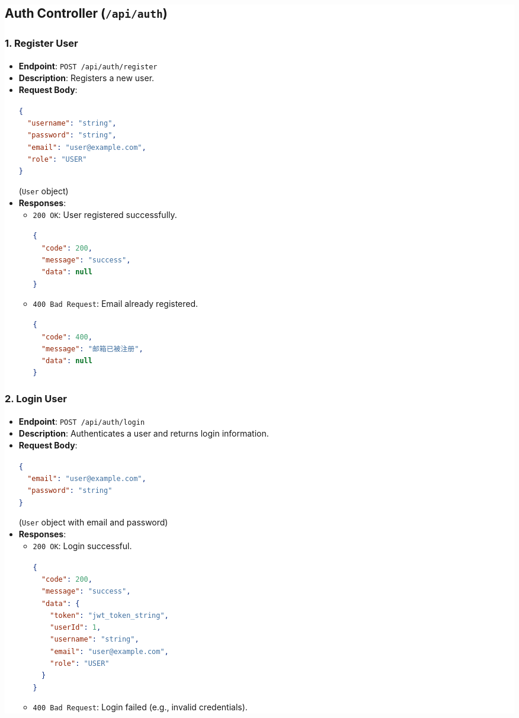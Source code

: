 ## Auth Controller (`/api/auth`)

### 1. Register User

-   **Endpoint**: `POST /api/auth/register`
-   **Description**: Registers a new user.
-   **Request Body**:
    ```json
    {
      "username": "string",
      "password": "string",
      "email": "user@example.com",
      "role": "USER"
    }
    ```
    (`User` object)
-   **Responses**:
    -   `200 OK`: User registered successfully.
        ```json
        {
          "code": 200,
          "message": "success",
          "data": null
        }
        ```
    -   `400 Bad Request`: Email already registered.
        ```json
        {
          "code": 400,
          "message": "邮箱已被注册",
          "data": null
        }
        ```

### 2. Login User

-   **Endpoint**: `POST /api/auth/login`
-   **Description**: Authenticates a user and returns login information.
-   **Request Body**:
    ```json
    {
      "email": "user@example.com",
      "password": "string"
    }
    ```
    (`User` object with email and password)
-   **Responses**:
    -   `200 OK`: Login successful.
        ```json
        {
          "code": 200,
          "message": "success",
          "data": {
            "token": "jwt_token_string",
            "userId": 1,
            "username": "string",
            "email": "user@example.com",
            "role": "USER"
          }
        }
        ```
    -   `400 Bad Request`: Login failed (e.g., invalid credentials).
        ```json